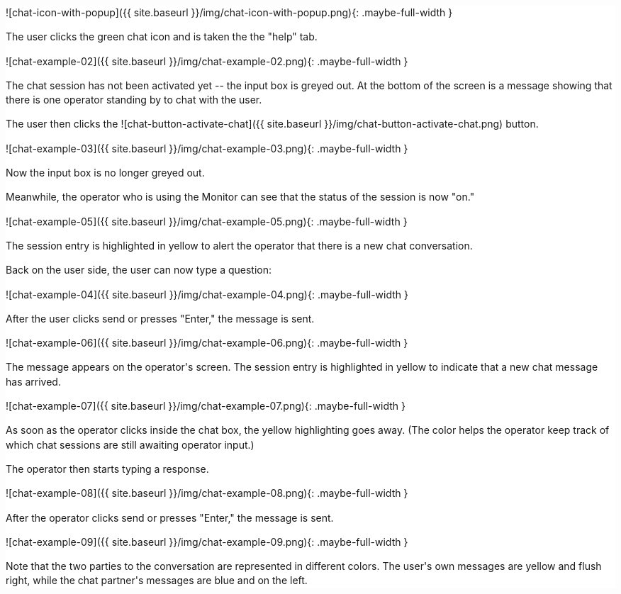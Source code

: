 ![chat-icon-with-popup]({{ site.baseurl }}/img/chat-icon-with-popup.png){: .maybe-full-width }

The user clicks the green chat icon and is taken the the "help" tab.

![chat-example-02]({{ site.baseurl }}/img/chat-example-02.png){: .maybe-full-width }

The chat session has not been activated yet -- the input box is greyed
out.  At the bottom of the screen is a message showing that there is
one operator standing by to chat with the user.

The user then clicks the
![chat-button-activate-chat]({{ site.baseurl }}/img/chat-button-activate-chat.png)
button.

![chat-example-03]({{ site.baseurl }}/img/chat-example-03.png){: .maybe-full-width }

Now the input box is no longer greyed out.

Meanwhile, the operator who is using the Monitor can see that the
status of the session is now "on."

![chat-example-05]({{ site.baseurl }}/img/chat-example-05.png){: .maybe-full-width }

The session entry is highlighted in yellow to alert the operator that
there is a new chat conversation.

Back on the user side, the user can now type a question:

![chat-example-04]({{ site.baseurl }}/img/chat-example-04.png){: .maybe-full-width }

After the user clicks send or presses "Enter," the message is sent.

![chat-example-06]({{ site.baseurl }}/img/chat-example-06.png){: .maybe-full-width }

The message appears on the operator's screen.  The session entry is
highlighted in yellow to indicate that a new chat message has arrived.

![chat-example-07]({{ site.baseurl }}/img/chat-example-07.png){: .maybe-full-width }

As soon as the operator clicks inside the chat box, the yellow
highlighting goes away.  (The color helps the operator keep track of
which chat sessions are still awaiting operator input.)

The operator then starts typing a response.

![chat-example-08]({{ site.baseurl }}/img/chat-example-08.png){: .maybe-full-width }

After the operator clicks send or presses "Enter," the message is
sent.

![chat-example-09]({{ site.baseurl }}/img/chat-example-09.png){: .maybe-full-width }

Note that the two parties to the conversation are represented in
different colors.  The user's own messages are yellow and flush right,
while the chat partner's messages are blue and on the left.
